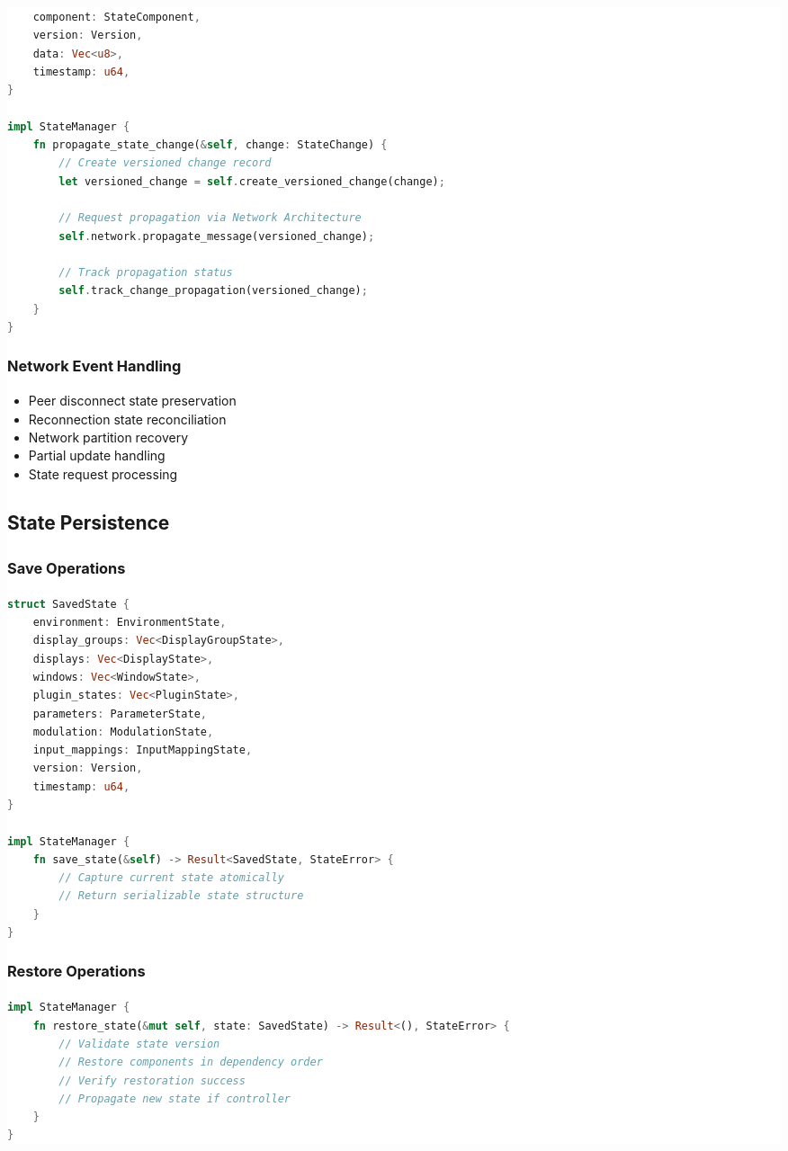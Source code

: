 ```rust
    component: StateComponent,
    version: Version,
    data: Vec<u8>,
    timestamp: u64,
}

impl StateManager {
    fn propagate_state_change(&self, change: StateChange) {
        // Create versioned change record
        let versioned_change = self.create_versioned_change(change);
        
        // Request propagation via Network Architecture
        self.network.propagate_message(versioned_change);
        
        // Track propagation status
        self.track_change_propagation(versioned_change);
    }
}
```
### Network Event Handling
- Peer disconnect state preservation
- Reconnection state reconciliation
- Network partition recovery
- Partial update handling
- State request processing
## State Persistence
### Save Operations
```rust
struct SavedState {
    environment: EnvironmentState,
    display_groups: Vec<DisplayGroupState>,
    displays: Vec<DisplayState>,
    windows: Vec<WindowState>,
    plugin_states: Vec<PluginState>,
    parameters: ParameterState,
    modulation: ModulationState,
    input_mappings: InputMappingState,
    version: Version,
    timestamp: u64,
}

impl StateManager {
    fn save_state(&self) -> Result<SavedState, StateError> {
        // Capture current state atomically
        // Return serializable state structure
    }
}
```
### Restore Operations
```rust
impl StateManager {
    fn restore_state(&mut self, state: SavedState) -> Result<(), StateError> {
        // Validate state version
        // Restore components in dependency order
        // Verify restoration success
        // Propagate new state if controller
    }
}
```